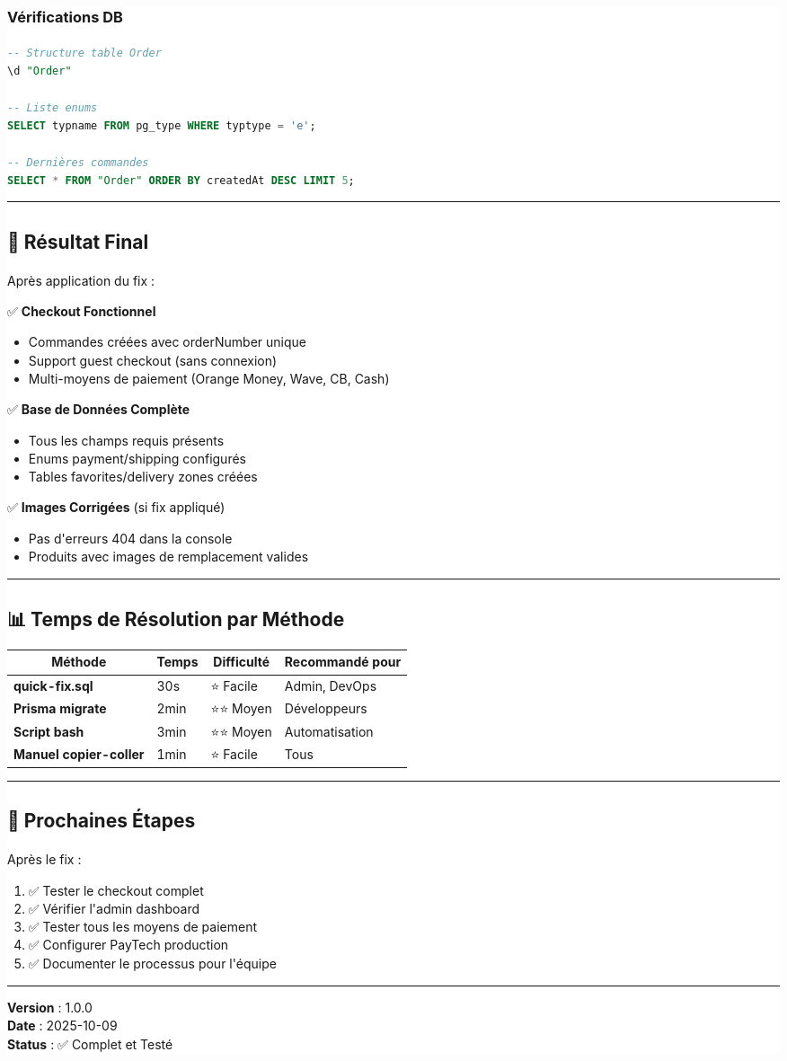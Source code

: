 ### Vérifications DB
```sql
-- Structure table Order
\d "Order"

-- Liste enums
SELECT typname FROM pg_type WHERE typtype = 'e';

-- Dernières commandes
SELECT * FROM "Order" ORDER BY createdAt DESC LIMIT 5;
```

---

## 🎉 Résultat Final

Après application du fix :

✅ **Checkout Fonctionnel**
- Commandes créées avec orderNumber unique
- Support guest checkout (sans connexion)
- Multi-moyens de paiement (Orange Money, Wave, CB, Cash)

✅ **Base de Données Complète**
- Tous les champs requis présents
- Enums payment/shipping configurés
- Tables favorites/delivery zones créées

✅ **Images Corrigées** (si fix appliqué)
- Pas d'erreurs 404 dans la console
- Produits avec images de remplacement valides

---

## 📊 Temps de Résolution par Méthode

| Méthode | Temps | Difficulté | Recommandé pour |
|---------|-------|------------|-----------------|
| **quick-fix.sql** | 30s | ⭐ Facile | Admin, DevOps |
| **Prisma migrate** | 2min | ⭐⭐ Moyen | Développeurs |
| **Script bash** | 3min | ⭐⭐ Moyen | Automatisation |
| **Manuel copier-coller** | 1min | ⭐ Facile | Tous |

---

## 🚀 Prochaines Étapes

Après le fix :

1. ✅ Tester le checkout complet
2. ✅ Vérifier l'admin dashboard
3. ✅ Tester tous les moyens de paiement
4. ✅ Configurer PayTech production
5. ✅ Documenter le processus pour l'équipe

---

**Version** : 1.0.0  
**Date** : 2025-10-09  
**Status** : ✅ Complet et Testé
